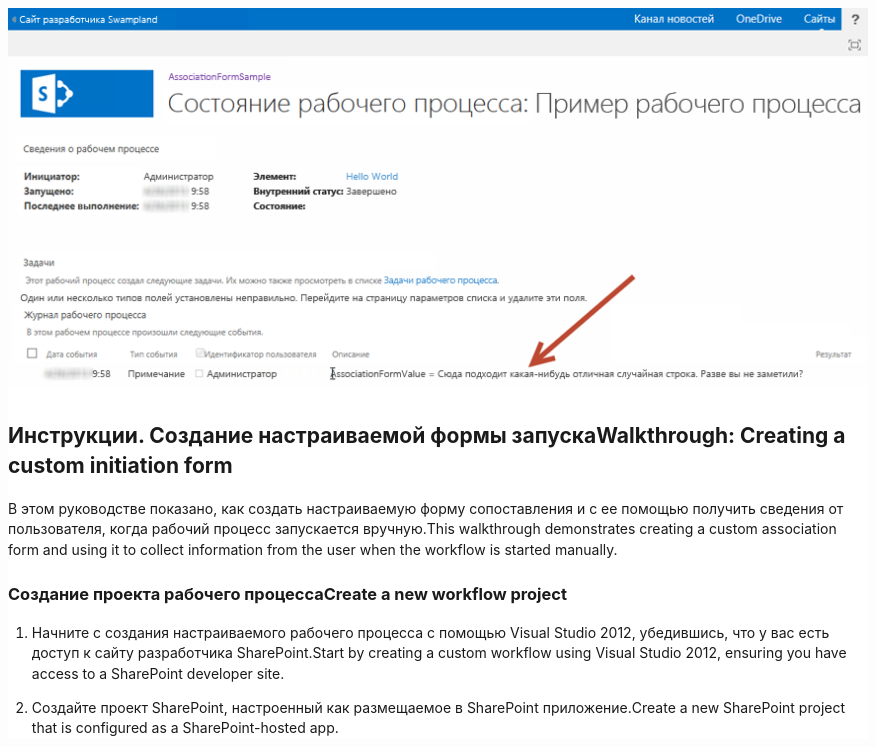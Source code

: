   ![Рис. 6. Форма сопоставления: область состояния](../images/ngFormsFig6.png)
  

  

  

## <a name="walkthrough-creating-a-custom-initiation-form"></a><span data-ttu-id="f58b4-268">Инструкции. Создание настраиваемой формы запуска</span><span class="sxs-lookup"><span data-stu-id="f58b4-268">Walkthrough: Creating a custom initiation form</span></span>
<span data-ttu-id="f58b4-269"><a name="sec4"> </a></span><span class="sxs-lookup"><span data-stu-id="f58b4-269"><a name="sec4"> </a></span></span>

<span data-ttu-id="f58b4-270">В этом руководстве показано, как создать настраиваемую форму сопоставления и с ее помощью получить сведения от пользователя, когда рабочий процесс запускается вручную.</span><span class="sxs-lookup"><span data-stu-id="f58b4-270">This walkthrough demonstrates creating a custom association form and using it to collect information from the user when the workflow is started manually.</span></span>
  
    
    

### <a name="create-a-new-workflow-project"></a><span data-ttu-id="f58b4-271">Создание проекта рабочего процесса</span><span class="sxs-lookup"><span data-stu-id="f58b4-271">Create a new workflow project</span></span>


1. <span data-ttu-id="f58b4-272">Начните с создания настраиваемого рабочего процесса с помощью Visual Studio 2012, убедившись, что у вас есть доступ к сайту разработчика SharePoint.</span><span class="sxs-lookup"><span data-stu-id="f58b4-272">Start by creating a custom workflow using Visual Studio 2012, ensuring you have access to a SharePoint developer site.</span></span>
    
  
2. <span data-ttu-id="f58b4-273">Создайте проект SharePoint, настроенный как размещаемое в SharePoint приложение.</span><span class="sxs-lookup"><span data-stu-id="f58b4-273">Create a new SharePoint project that is configured as a SharePoint-hosted app.</span></span>
    